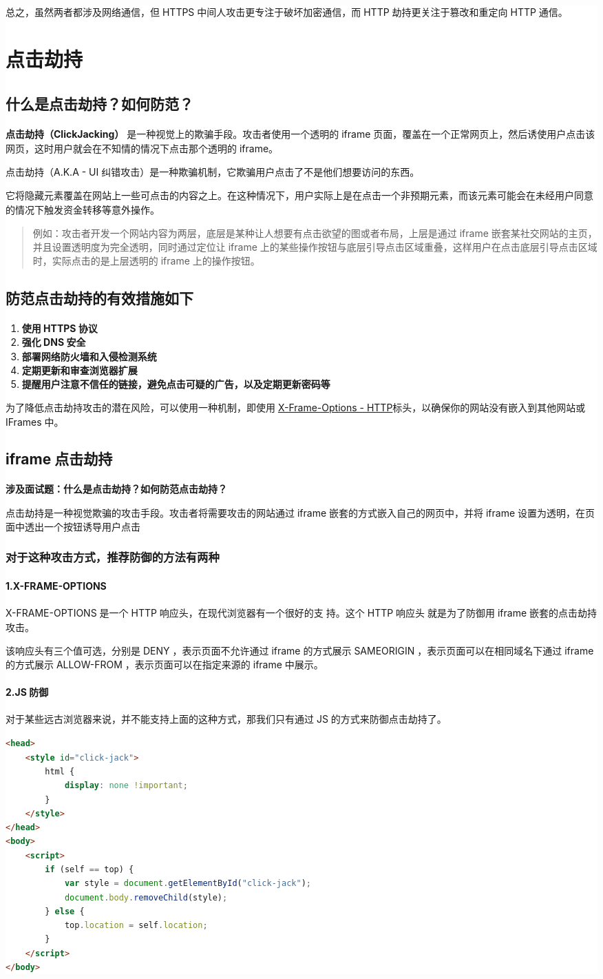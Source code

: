 总之，虽然两者都涉及网络通信，但 HTTPS 中间人攻击更专注于破坏加密通信，而 HTTP 劫持更关注于篡改和重定向 HTTP 通信。

# 点击劫持

## 什么是点击劫持？如何防范？

**点击劫持（ClickJacking）** 是一种视觉上的欺骗手段。攻击者使用一个透明的 iframe 页面，覆盖在一个正常网页上，然后诱使用户点击该网页，这时用户就会在不知情的情况下点击那个透明的 iframe。

点击劫持（A.K.A - UI 纠错攻击）是一种欺骗机制，它欺骗用户点击了不是他们想要访问的东西。

它将隐藏元素覆盖在网站上一些可点击的内容之上。在这种情况下，用户实际上是在点击一个非预期元素，而该元素可能会在未经用户同意的情况下触发资金转移等意外操作。

> 例如：攻击者开发一个网站内容为两层，底层是某种让人想要有点击欲望的图或者布局，上层是通过 iframe 嵌套某社交网站的主页，并且设置透明度为完全透明，同时通过定位让 iframe 上的某些操作按钮与底层引导点击区域重叠，这样用户在点击底层引导点击区域时，实际点击的是上层透明的 iframe 上的操作按钮。

## 防范点击劫持的有效措施如下

1. **使用 HTTPS 协议**
2. **强化 DNS 安全**
3. **部署网络防火墙和入侵检测系统**
4. **定期更新和审查浏览器扩展**
5. **提醒用户注意不信任的链接，避免点击可疑的广告，以及定期更新密码等**

为了降低点击劫持攻击的潜在风险，可以使用一种机制，即使用 [X-Frame-Options - HTTP](https://developer.mozilla.org/zh-CN/docs/Web/HTTP/Headers/X-Frame-Options)标头，以确保你的网站没有嵌入到其他网站或 IFrames 中。

## iframe 点击劫持

**涉及面试题：什么是点击劫持？如何防范点击劫持？**

点击劫持是一种视觉欺骗的攻击手段。攻击者将需要攻击的网站通过 iframe 嵌套的方式嵌入自己的网页中，并将 iframe 设置为透明，在页面中透出一个按钮诱导用户点击

### 对于这种攻击方式，推荐防御的方法有两种

#### 1.X-FRAME-OPTIONS

X-FRAME-OPTIONS 是一个 HTTP 响应头，在现代浏览器有一个很好的支
持。这个 HTTP 响应头 就是为了防御用 iframe 嵌套的点击劫持攻击。

该响应头有三个值可选，分别是 DENY ，表示页面不允许通过 iframe 的方式展示 SAMEORIGIN ，表示页面可以在相同域名下通过 iframe 的方式展示 ALLOW-FROM ，表示页面可以在指定来源的 iframe 中展示。

#### 2.JS 防御

对于某些远古浏览器来说，并不能支持上面的这种方式，那我们只有通过 JS 的方式来防御点击劫持了。

```html
<head>
	<style id="click-jack">
		html {
			display: none !important;
		}
	</style>
</head>
<body>
	<script>
		if (self == top) {
			var style = document.getElementById("click-jack");
			document.body.removeChild(style);
		} else {
			top.location = self.location;
		}
	</script>
</body>
```
